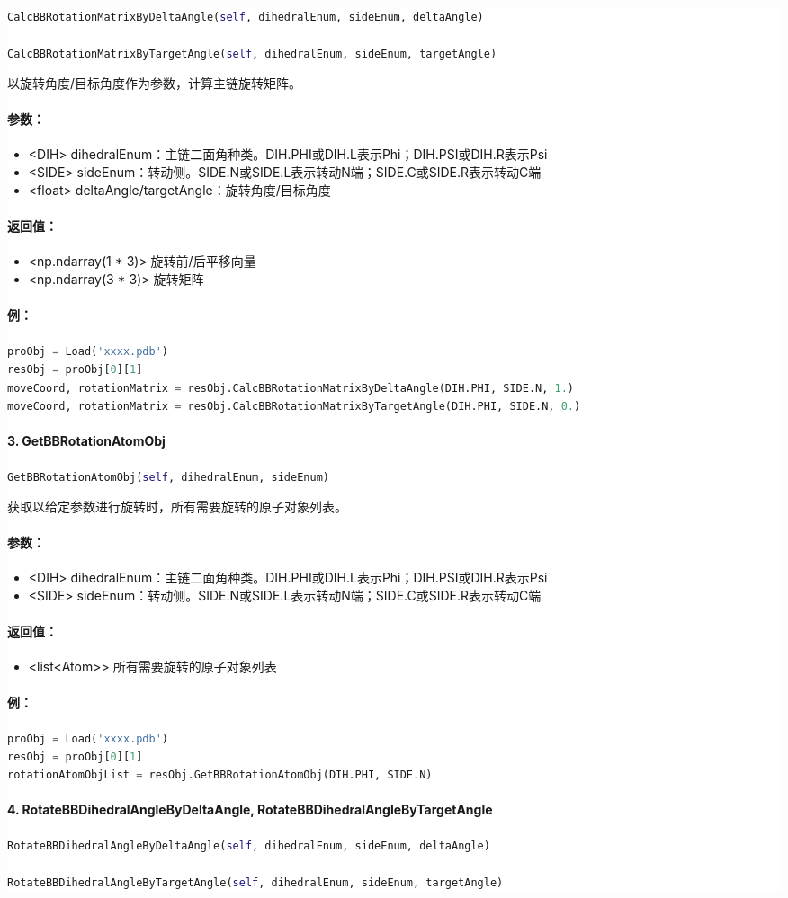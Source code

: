 ``` Python
CalcBBRotationMatrixByDeltaAngle(self, dihedralEnum, sideEnum, deltaAngle)

CalcBBRotationMatrixByTargetAngle(self, dihedralEnum, sideEnum, targetAngle)
```

以旋转角度/目标角度作为参数，计算主链旋转矩阵。

#### 参数：

- \<DIH\> dihedralEnum：主链二面角种类。DIH.PHI或DIH.L表示Phi；DIH.PSI或DIH.R表示Psi
- \<SIDE\> sideEnum：转动侧。SIDE.N或SIDE.L表示转动N端；SIDE.C或SIDE.R表示转动C端
- \<float\> deltaAngle/targetAngle：旋转角度/目标角度

#### 返回值：

- \<np.ndarray(1 * 3)\> 旋转前/后平移向量
- \<np.ndarray(3 * 3)\> 旋转矩阵

#### 例：

``` Python
proObj = Load('xxxx.pdb')
resObj = proObj[0][1]
moveCoord, rotationMatrix = resObj.CalcBBRotationMatrixByDeltaAngle(DIH.PHI, SIDE.N, 1.)
moveCoord, rotationMatrix = resObj.CalcBBRotationMatrixByTargetAngle(DIH.PHI, SIDE.N, 0.)
```

#### 3. GetBBRotationAtomObj

``` Python
GetBBRotationAtomObj(self, dihedralEnum, sideEnum)
```

获取以给定参数进行旋转时，所有需要旋转的原子对象列表。

#### 参数：

- \<DIH\> dihedralEnum：主链二面角种类。DIH.PHI或DIH.L表示Phi；DIH.PSI或DIH.R表示Psi
- \<SIDE\> sideEnum：转动侧。SIDE.N或SIDE.L表示转动N端；SIDE.C或SIDE.R表示转动C端

#### 返回值：

- \<list\<Atom\>\> 所有需要旋转的原子对象列表

#### 例：

``` Python
proObj = Load('xxxx.pdb')
resObj = proObj[0][1]
rotationAtomObjList = resObj.GetBBRotationAtomObj(DIH.PHI, SIDE.N)
```

#### 4. RotateBBDihedralAngleByDeltaAngle, RotateBBDihedralAngleByTargetAngle

``` Python
RotateBBDihedralAngleByDeltaAngle(self, dihedralEnum, sideEnum, deltaAngle)

RotateBBDihedralAngleByTargetAngle(self, dihedralEnum, sideEnum, targetAngle)
```
